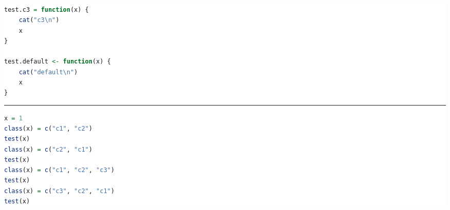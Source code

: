 
```r
test.c3 = function(x) {
    cat("c3\n")
    x
}

test.default <- function(x) {
    cat("default\n")
    x
}
```



----------------------



```r
x = 1
class(x) = c("c1", "c2")
test(x)
class(x) = c("c2", "c1")
test(x)
class(x) = c("c1", "c2", "c3")
test(x)
class(x) = c("c3", "c2", "c1")
test(x)
```







